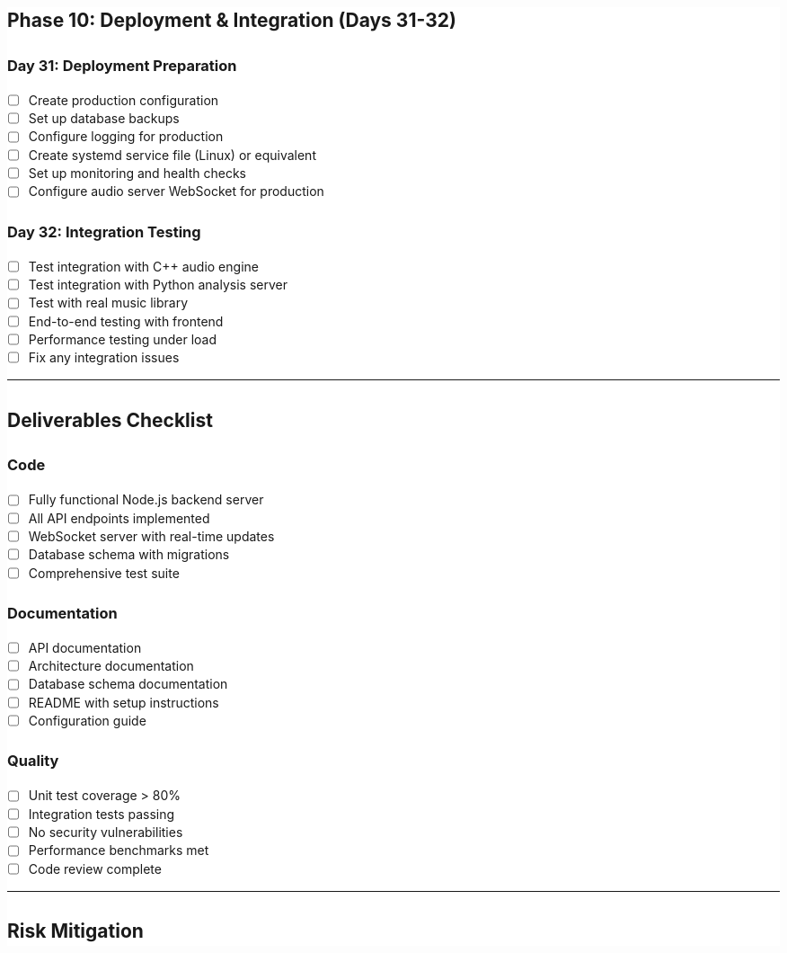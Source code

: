 
## Phase 10: Deployment & Integration (Days 31-32)

### Day 31: Deployment Preparation

- [ ] Create production configuration
- [ ] Set up database backups
- [ ] Configure logging for production
- [ ] Create systemd service file (Linux) or equivalent
- [ ] Set up monitoring and health checks
- [ ] Configure audio server WebSocket for production

### Day 32: Integration Testing

- [ ] Test integration with C++ audio engine
- [ ] Test integration with Python analysis server
- [ ] Test with real music library
- [ ] End-to-end testing with frontend
- [ ] Performance testing under load
- [ ] Fix any integration issues

---

## Deliverables Checklist

### Code

- [ ] Fully functional Node.js backend server
- [ ] All API endpoints implemented
- [ ] WebSocket server with real-time updates
- [ ] Database schema with migrations
- [ ] Comprehensive test suite

### Documentation

- [ ] API documentation
- [ ] Architecture documentation
- [ ] Database schema documentation
- [ ] README with setup instructions
- [ ] Configuration guide

### Quality

- [ ] Unit test coverage > 80%
- [ ] Integration tests passing
- [ ] No security vulnerabilities
- [ ] Performance benchmarks met
- [ ] Code review complete

---

## Risk Mitigation
